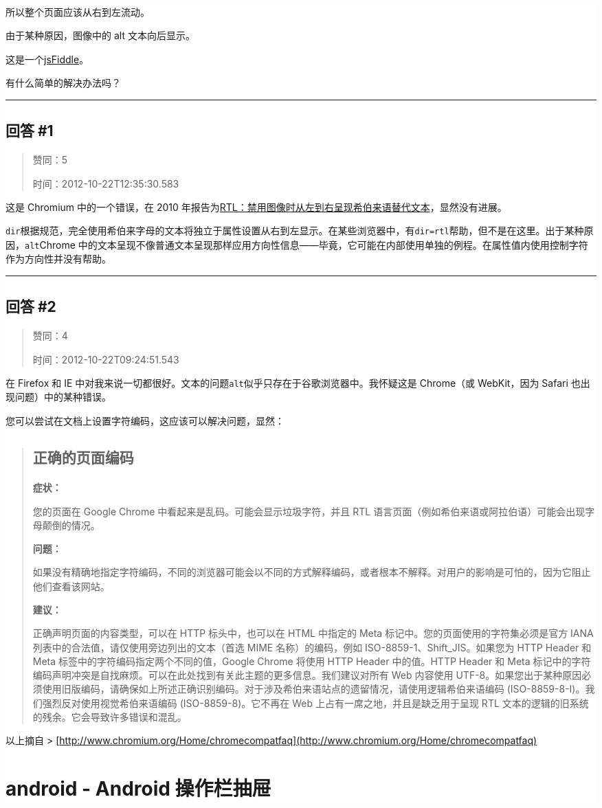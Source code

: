 所以整个页面应该从右到左流动。

由于某种原因，图像中的 alt 文本向后显示。

这是一个[jsFiddle](http://jsfiddle.net/danield770/bbzsZ/)。

有什么简单的解决办法吗？

* * *

## 回答 #1

> 赞同：5
> 
> 时间：2012-10-22T12:35:30.583

这是 Chromium 中的一个错误，在 2010 年报告为[RTL：禁用图像时从左到右呈现希伯来语替代文本](http://code.google.com/p/chromium/issues/detail?id=47672)，显然没有进展。

`dir`根据规范，完全使用希伯来字母的文本将独立于属性设置从右到左显示。在某些浏览器中，有`dir=rtl`帮助，但不是在这里。出于某种原因，`alt`Chrome 中的文本呈现不像普通文本呈现那样应用方向性信息——毕竟，它可能在内部使用单独的例程。在属性值内使用控制字符作为方向性并没有帮助。

* * *

## 回答 #2

> 赞同：4
> 
> 时间：2012-10-22T09:24:51.543

在 Firefox 和 IE 中对我来说一切都很好。文本的问题`alt`似乎只存在于谷歌浏览器中。我怀疑这是 Chrome（或 WebKit，因为 Safari 也出现问题）中的某种错误。

您可以尝试在文档上设置字符编码，这应该可以解决问题，显然：

> ## 正确的页面编码
> 
> **症状：**
> 
> 您的页面在 Google Chrome 中看起来是乱码。可能会显示垃圾字符，并且 RTL 语言页面（例如希伯来语或阿拉伯语）可能会出现字母颠倒的情况。
> 
> **问题：**
> 
> 如果没有精确地指定字符编码，不同的浏览器可能会以不同的方式解释编码，或者根本不解释。对用户的影响是可怕的，因为它阻止他们查看该网站。
> 
> **建议：**
> 
> 正确声明页面的内容类型，可以在 HTTP 标头中，也可以在 HTML 中指定的 Meta 标记中。您的页面使用的字符集必须是官方 IANA 列表中的合法值，请仅使用旁边列出的文本（首选 MIME 名称）的编码，例如 ISO-8859-1、Shift_JIS。如果您为 HTTP Header 和 Meta 标签中的字符编码指定两个不同的值，Google Chrome 将使用 HTTP Header 中的值。HTTP Header 和 Meta 标记中的字符编码声明冲突是自找麻烦。可以在此处找到有关此主题的更多信息。我们建议对所有 Web 内容使用 UTF-8。如果您出于某种原因必须使用旧版编码，请确保如上所述正确识别编码。对于涉及希伯来语站点的遗留情况，请使用逻辑希伯来语编码 (ISO-8859-8-I)。我们强烈反对使用视觉希伯来语编码 (ISO-8859-8)。它不再在 Web 上占有一席之地，并且是缺乏用于呈现 RTL 文本的逻辑的旧系统的残余。它会导致许多错误和混乱。

以上摘自 > [http://www.chromium.org/Home/chromecompatfaq](http://www.chromium.org/Home/chromecompatfaq)

# android - Android 操作栏抽屉
